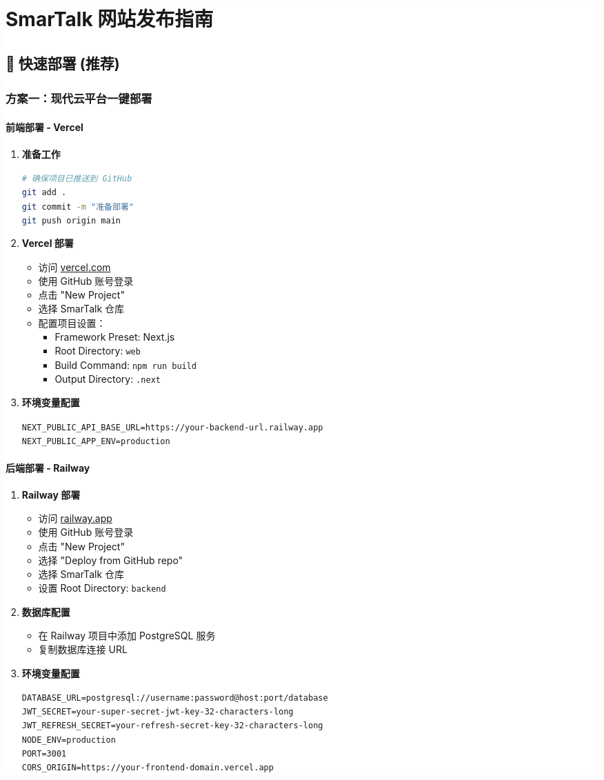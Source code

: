 # SmarTalk 网站发布指南

## 🚀 快速部署 (推荐)

### 方案一：现代云平台一键部署

#### 前端部署 - Vercel
1. **准备工作**
   ```bash
   # 确保项目已推送到 GitHub
   git add .
   git commit -m "准备部署"
   git push origin main
   ```

2. **Vercel 部署**
   - 访问 [vercel.com](https://vercel.com)
   - 使用 GitHub 账号登录
   - 点击 "New Project"
   - 选择 SmarTalk 仓库
   - 配置项目设置：
     - Framework Preset: Next.js
     - Root Directory: `web`
     - Build Command: `npm run build`
     - Output Directory: `.next`

3. **环境变量配置**
   ```
   NEXT_PUBLIC_API_BASE_URL=https://your-backend-url.railway.app
   NEXT_PUBLIC_APP_ENV=production
   ```

#### 后端部署 - Railway
1. **Railway 部署**
   - 访问 [railway.app](https://railway.app)
   - 使用 GitHub 账号登录
   - 点击 "New Project"
   - 选择 "Deploy from GitHub repo"
   - 选择 SmarTalk 仓库
   - 设置 Root Directory: `backend`

2. **数据库配置**
   - 在 Railway 项目中添加 PostgreSQL 服务
   - 复制数据库连接 URL

3. **环境变量配置**
   ```
   DATABASE_URL=postgresql://username:password@host:port/database
   JWT_SECRET=your-super-secret-jwt-key-32-characters-long
   JWT_REFRESH_SECRET=your-refresh-secret-key-32-characters-long
   NODE_ENV=production
   PORT=3001
   CORS_ORIGIN=https://your-frontend-domain.vercel.app
   ```
